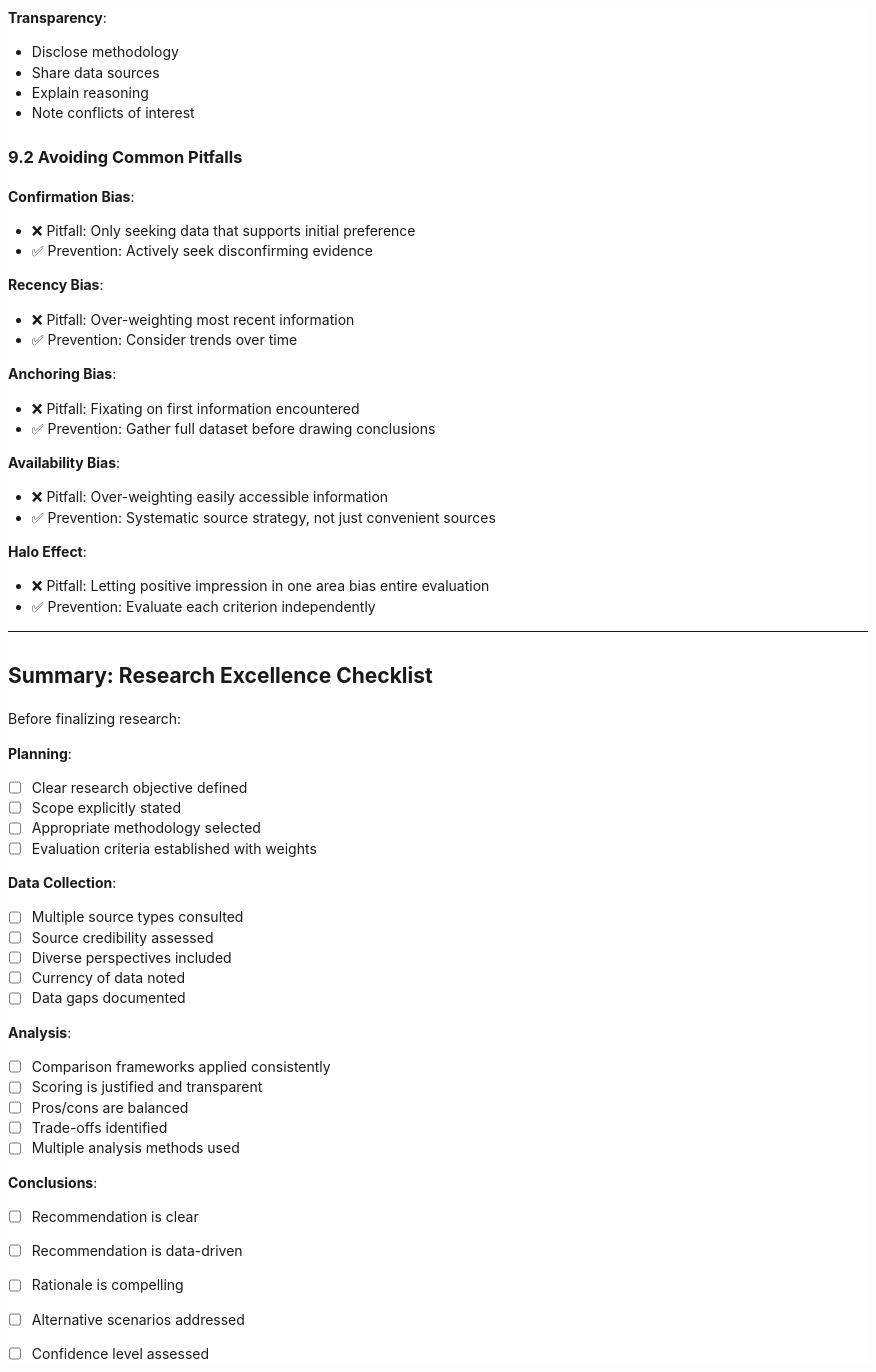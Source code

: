 **Transparency**:
- Disclose methodology
- Share data sources
- Explain reasoning
- Note conflicts of interest

### 9.2 Avoiding Common Pitfalls

**Confirmation Bias**:
- ❌ Pitfall: Only seeking data that supports initial preference
- ✅ Prevention: Actively seek disconfirming evidence

**Recency Bias**:
- ❌ Pitfall: Over-weighting most recent information
- ✅ Prevention: Consider trends over time

**Anchoring Bias**:
- ❌ Pitfall: Fixating on first information encountered
- ✅ Prevention: Gather full dataset before drawing conclusions

**Availability Bias**:
- ❌ Pitfall: Over-weighting easily accessible information
- ✅ Prevention: Systematic source strategy, not just convenient sources

**Halo Effect**:
- ❌ Pitfall: Letting positive impression in one area bias entire evaluation
- ✅ Prevention: Evaluate each criterion independently

---

## Summary: Research Excellence Checklist

Before finalizing research:

**Planning**:
- [ ] Clear research objective defined
- [ ] Scope explicitly stated
- [ ] Appropriate methodology selected
- [ ] Evaluation criteria established with weights

**Data Collection**:
- [ ] Multiple source types consulted
- [ ] Source credibility assessed
- [ ] Diverse perspectives included
- [ ] Currency of data noted
- [ ] Data gaps documented

**Analysis**:
- [ ] Comparison frameworks applied consistently
- [ ] Scoring is justified and transparent
- [ ] Pros/cons are balanced
- [ ] Trade-offs identified
- [ ] Multiple analysis methods used

**Conclusions**:
- [ ] Recommendation is clear
- [ ] Recommendation is data-driven
- [ ] Rationale is compelling
- [ ] Alternative scenarios addressed
- [ ] Confidence level assessed


[^1]: Gartner, "Magic Quadrant for CRM Platforms", Jan 2024, https://..., Accessed: 2025-01-15